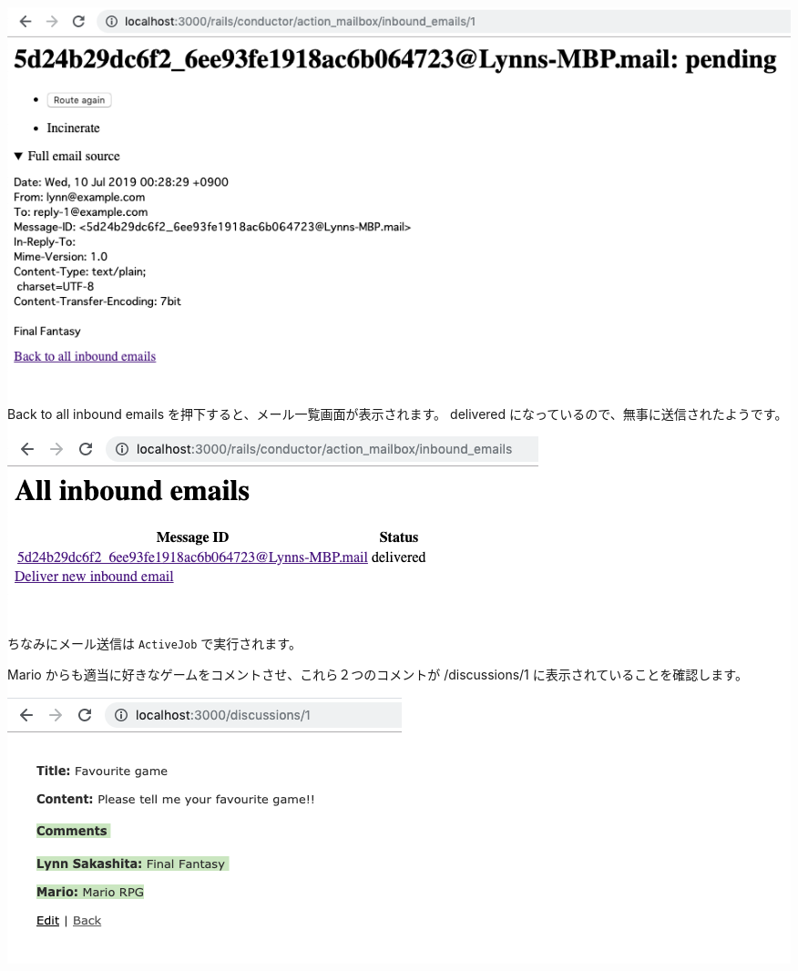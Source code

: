 ![mail show](/images/blog/2019-07-09-action-mailbox/mail-show.png)

Back to all inbound emails を押下すると、メール一覧画面が表示されます。
delivered になっているので、無事に送信されたようです。

![mail index](/images/blog/2019-07-09-action-mailbox/mail-index.png)

ちなみにメール送信は ```ActiveJob``` で実行されます。

Mario からも適当に好きなゲームをコメントさせ、これら２つのコメントが /discussions/1 に表示されていることを確認します。

![comments](/images/blog/2019-07-09-action-mailbox/comments.png)
